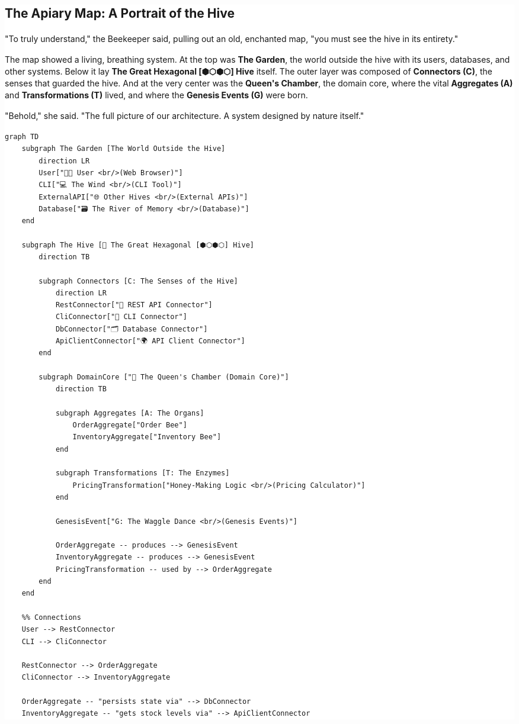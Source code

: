 
## The Apiary Map: A Portrait of the Hive

"To truly understand," the Beekeeper said, pulling out an old, enchanted map, "you must see the hive in its entirety."

The map showed a living, breathing system. At the top was **The Garden**, the world outside the hive with its users, databases, and other systems. Below it lay **The Great Hexagonal [⬢⬡⬢⬡] Hive** itself. The outer layer was composed of **Connectors (C)**, the senses that guarded the hive. And at the very center was the **Queen's Chamber**, the domain core, where the vital **Aggregates (A)** and **Transformations (T)** lived, and where the **Genesis Events (G)** were born.

"Behold," she said. "The full picture of our architecture. A system designed by nature itself."

```mermaid
graph TD
    subgraph The Garden [The World Outside the Hive]
        direction LR
        User["🧑‍🌾 User <br/>(Web Browser)"]
        CLI["💻 The Wind <br/>(CLI Tool)"]
        ExternalAPI["🌐 Other Hives <br/>(External APIs)"]
        Database["🗃️ The River of Memory <br/>(Database)"]
    end

    subgraph The Hive [🏰 The Great Hexagonal [⬢⬡⬢⬡] Hive]
        direction TB

        subgraph Connectors [C: The Senses of the Hive]
            direction LR
            RestConnector["🔌 REST API Connector"]
            CliConnector["🔌 CLI Connector"]
            DbConnector["🗂️ Database Connector"]
            ApiClientConnector["🌍 API Client Connector"]
        end

        subgraph DomainCore ["👑 The Queen's Chamber (Domain Core)"]
            direction TB

            subgraph Aggregates [A: The Organs]
                OrderAggregate["Order Bee"]
                InventoryAggregate["Inventory Bee"]
            end

            subgraph Transformations [T: The Enzymes]
                PricingTransformation["Honey-Making Logic <br/>(Pricing Calculator)"]
            end

            GenesisEvent["G: The Waggle Dance <br/>(Genesis Events)"]

            OrderAggregate -- produces --> GenesisEvent
            InventoryAggregate -- produces --> GenesisEvent
            PricingTransformation -- used by --> OrderAggregate
        end
    end

    %% Connections
    User --> RestConnector
    CLI --> CliConnector

    RestConnector --> OrderAggregate
    CliConnector --> InventoryAggregate

    OrderAggregate -- "persists state via" --> DbConnector
    InventoryAggregate -- "gets stock levels via" --> ApiClientConnector

```
